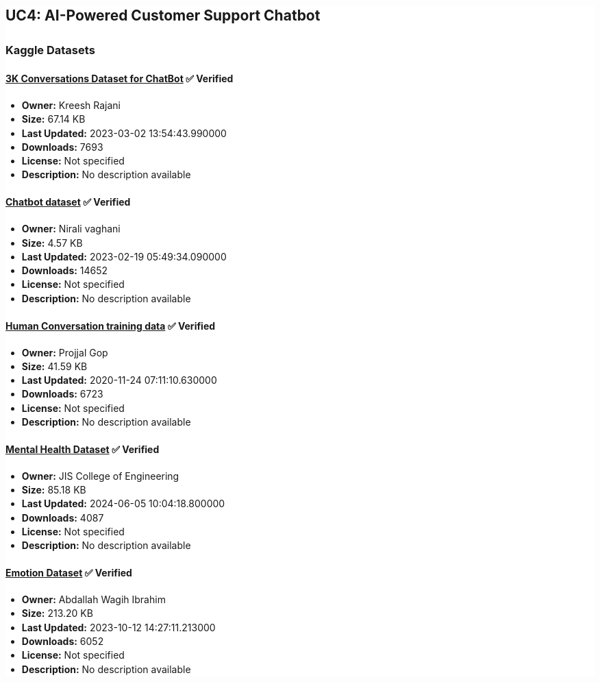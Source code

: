 
## UC4: AI-Powered Customer Support Chatbot

### Kaggle Datasets

#### [3K Conversations Dataset for ChatBot](https://www.kaggle.com/datasets/kreeshrajani/3k-conversations-dataset-for-chatbot) ✅ Verified

- **Owner:** Kreesh Rajani
- **Size:** 67.14 KB
- **Last Updated:** 2023-03-02 13:54:43.990000
- **Downloads:** 7693
- **License:** Not specified
- **Description:** No description available

#### [Chatbot dataset](https://www.kaggle.com/datasets/niraliivaghani/chatbot-dataset) ✅ Verified

- **Owner:** Nirali vaghani
- **Size:** 4.57 KB
- **Last Updated:** 2023-02-19 05:49:34.090000
- **Downloads:** 14652
- **License:** Not specified
- **Description:** No description available

#### [Human Conversation training data](https://www.kaggle.com/datasets/projjal1/human-conversation-training-data) ✅ Verified

- **Owner:** Projjal Gop
- **Size:** 41.59 KB
- **Last Updated:** 2020-11-24 07:11:10.630000
- **Downloads:** 6723
- **License:** Not specified
- **Description:** No description available

#### [Mental Health Dataset](https://www.kaggle.com/datasets/jiscecseaiml/mental-health-dataset) ✅ Verified

- **Owner:** JIS College of Engineering
- **Size:** 85.18 KB
- **Last Updated:** 2024-06-05 10:04:18.800000
- **Downloads:** 4087
- **License:** Not specified
- **Description:** No description available

#### [Emotion Dataset](https://www.kaggle.com/datasets/abdallahwagih/emotion-dataset) ✅ Verified

- **Owner:** Abdallah Wagih Ibrahim
- **Size:** 213.20 KB
- **Last Updated:** 2023-10-12 14:27:11.213000
- **Downloads:** 6052
- **License:** Not specified
- **Description:** No description available
